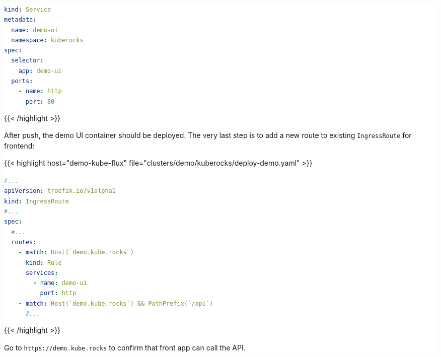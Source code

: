 ```yml
kind: Service
metadata:
  name: demo-ui
  namespace: kuberocks
spec:
  selector:
    app: demo-ui
  ports:
    - name: http
      port: 80
```

{{< /highlight >}}

After push, the demo UI container should be deployed. The very last step is to add a new route to existing `IngressRoute` for frontend:

{{< highlight host="demo-kube-flux" file="clusters/demo/kuberocks/deploy-demo.yaml" >}}

```yaml
#...
apiVersion: traefik.io/v1alpha1
kind: IngressRoute
#...
spec:
  #...
  routes:
    - match: Host(`demo.kube.rocks`)
      kind: Rule
      services:
        - name: demo-ui
          port: http
    - match: Host(`demo.kube.rocks`) && PathPrefix(`/api`)
      #...
```

{{< /highlight >}}

Go to `https://demo.kube.rocks` to confirm that front app can call the API.
